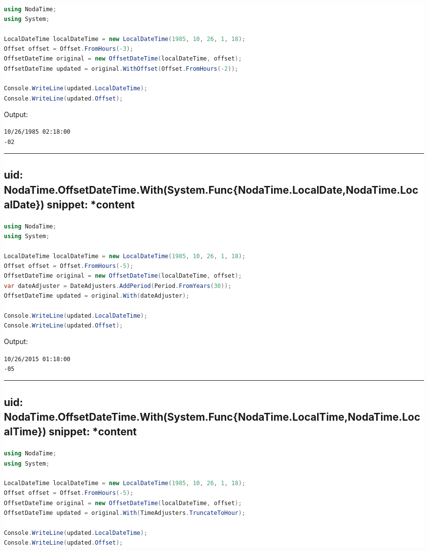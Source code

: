 ```csharp
using NodaTime;
using System;

LocalDateTime localDateTime = new LocalDateTime(1985, 10, 26, 1, 18);
Offset offset = Offset.FromHours(-3);
OffsetDateTime original = new OffsetDateTime(localDateTime, offset);
OffsetDateTime updated = original.WithOffset(Offset.FromHours(-2));

Console.WriteLine(updated.LocalDateTime);
Console.WriteLine(updated.Offset);
```

Output:

```text
10/26/1985 02:18:00
-02

```

---
uid: NodaTime.OffsetDateTime.With(System.Func{NodaTime.LocalDate,NodaTime.LocalDate})
snippet: *content
---

```csharp
using NodaTime;
using System;

LocalDateTime localDateTime = new LocalDateTime(1985, 10, 26, 1, 18);
Offset offset = Offset.FromHours(-5);
OffsetDateTime original = new OffsetDateTime(localDateTime, offset);
var dateAdjuster = DateAdjusters.AddPeriod(Period.FromYears(30));
OffsetDateTime updated = original.With(dateAdjuster);

Console.WriteLine(updated.LocalDateTime);
Console.WriteLine(updated.Offset);
```

Output:

```text
10/26/2015 01:18:00
-05

```

---
uid: NodaTime.OffsetDateTime.With(System.Func{NodaTime.LocalTime,NodaTime.LocalTime})
snippet: *content
---

```csharp
using NodaTime;
using System;

LocalDateTime localDateTime = new LocalDateTime(1985, 10, 26, 1, 18);
Offset offset = Offset.FromHours(-5);
OffsetDateTime original = new OffsetDateTime(localDateTime, offset);
OffsetDateTime updated = original.With(TimeAdjusters.TruncateToHour);

Console.WriteLine(updated.LocalDateTime);
Console.WriteLine(updated.Offset);
```
